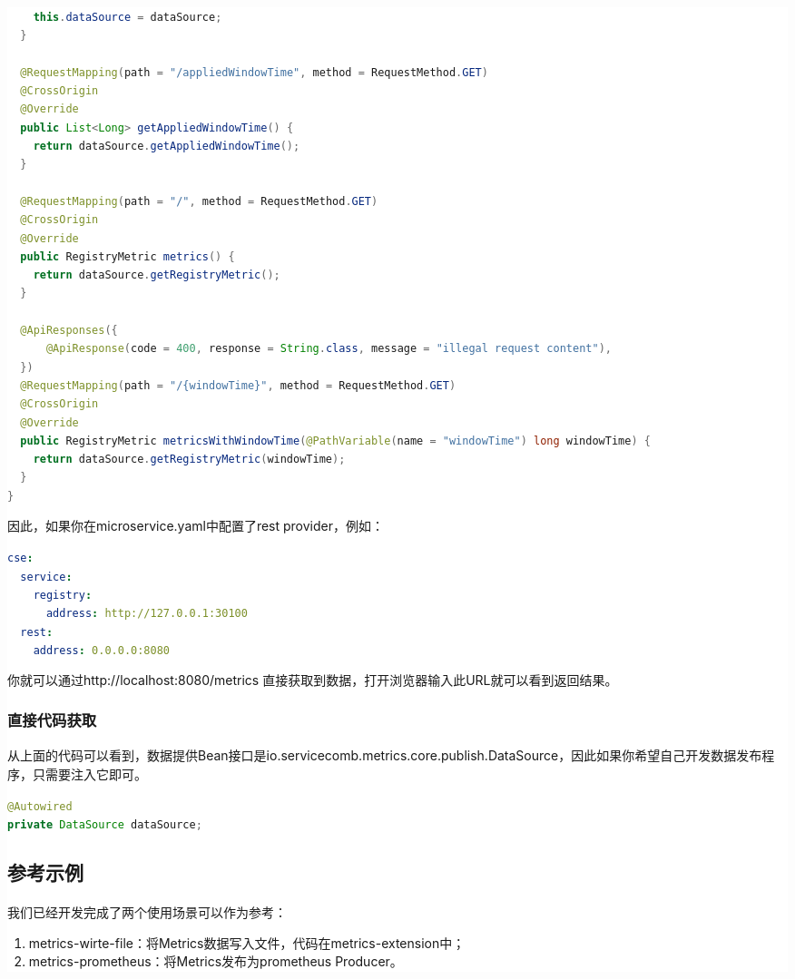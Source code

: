 ```java
    this.dataSource = dataSource;
  }

  @RequestMapping(path = "/appliedWindowTime", method = RequestMethod.GET)
  @CrossOrigin
  @Override
  public List<Long> getAppliedWindowTime() {
    return dataSource.getAppliedWindowTime();
  }

  @RequestMapping(path = "/", method = RequestMethod.GET)
  @CrossOrigin
  @Override
  public RegistryMetric metrics() {
    return dataSource.getRegistryMetric();
  }

  @ApiResponses({
      @ApiResponse(code = 400, response = String.class, message = "illegal request content"),
  })
  @RequestMapping(path = "/{windowTime}", method = RequestMethod.GET)
  @CrossOrigin
  @Override
  public RegistryMetric metricsWithWindowTime(@PathVariable(name = "windowTime") long windowTime) {
    return dataSource.getRegistryMetric(windowTime);
  }
}
```
因此，如果你在microservice.yaml中配置了rest provider，例如：  
```yaml
cse:
  service:
    registry:
      address: http://127.0.0.1:30100
  rest:
    address: 0.0.0.0:8080
```
你就可以通过http://localhost:8080/metrics 直接获取到数据，打开浏览器输入此URL就可以看到返回结果。
### 直接代码获取
从上面的代码可以看到，数据提供Bean接口是io.servicecomb.metrics.core.publish.DataSource，因此如果你希望自己开发数据发布程序，只需要注入它即可。
```java
@Autowired
private DataSource dataSource;
```

## 参考示例
我们已经开发完成了两个使用场景可以作为参考：  
1. metrics-wirte-file：将Metrics数据写入文件，代码在metrics-extension中；  
2. metrics-prometheus：将Metrics发布为prometheus Producer。  
